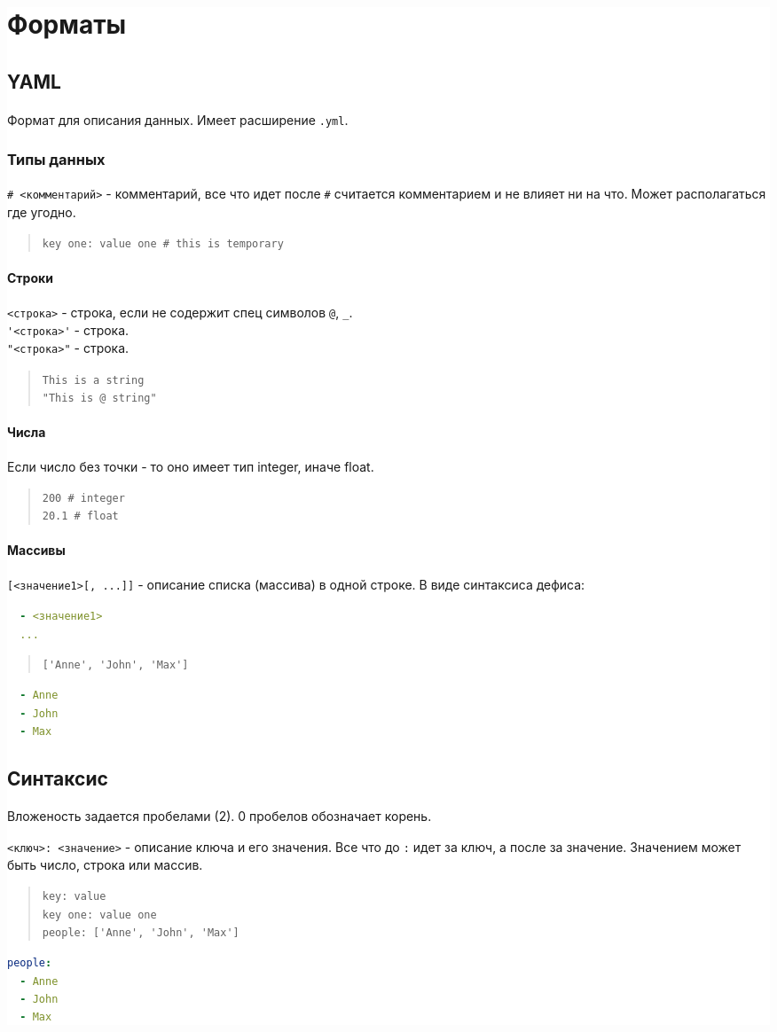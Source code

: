 Форматы
=======

## YAML

Формат для описания данных. Имеет расширение `.yml`.

### Типы данных

`# <комментарий>` - комментарий, все что идет после `#` считается комментарием и не влияет ни на что. Может располагаться где угодно.
> `key one: value one # this is temporary`

#### Строки

`<строка>` - строка, если не содержит спец символов `@`, `_`.  
`'<строка>'` - строка.  
`"<строка>"` - строка.  
> `This is a string`  
> `"This is @ string"`

#### Числа

Если число без точки - то оно имеет тип integer, иначе float.
> `200 # integer`  
> `20.1 # float`

#### Массивы

`[<значение1>[, ...]]` - описание списка (массива) в одной строке. В виде синтаксиса дефиса:
```yaml
  - <значение1>
  ...
```

> `['Anne', 'John', 'Max']`
```yaml
  - Anne
  - John
  - Max
```

## Синтаксис

Вложеность задается пробелами (2). 0 пробелов обозначает корень.

`<ключ>: <значение>` - описание ключа и его значения. Все что до `:` идет за ключ, а после за значение. Значением может быть число, строка или массив.
> `key: value`  
> `key one: value one`  
> `people: ['Anne', 'John', 'Max']`
```yaml
people:
  - Anne
  - John
  - Max
```
